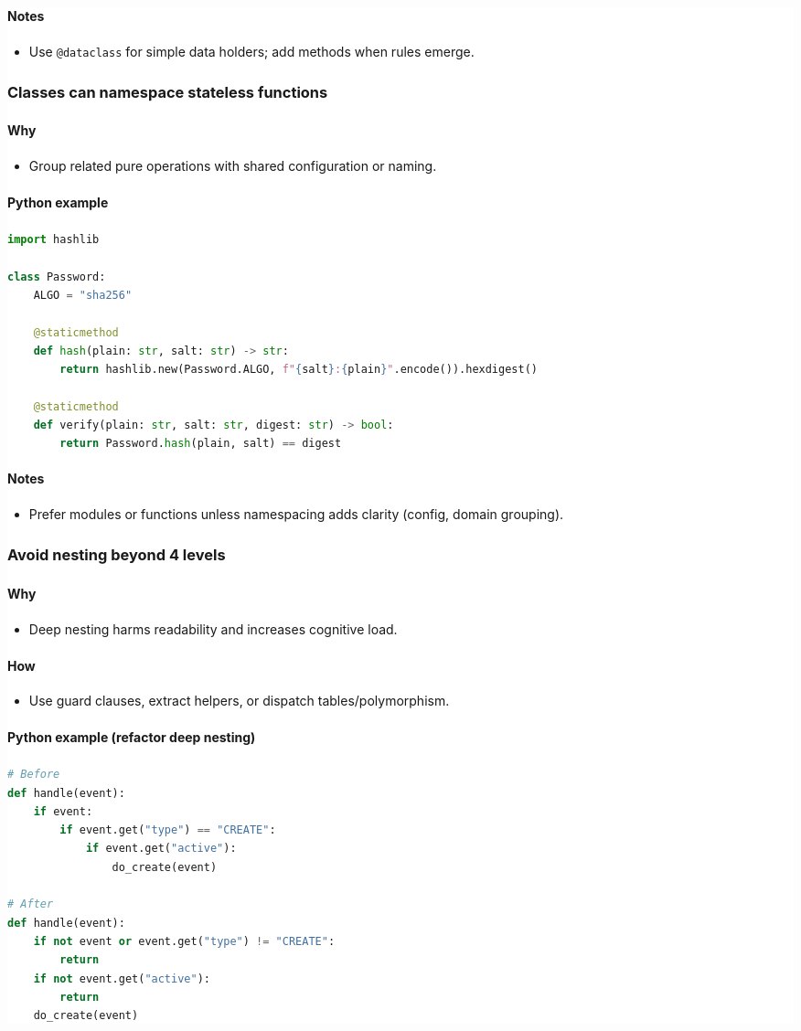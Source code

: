 #### Notes
- Use `@dataclass` for simple data holders; add methods when rules emerge.

### Classes can namespace stateless functions

#### Why
- Group related pure operations with shared configuration or naming.

#### Python example
```python
import hashlib

class Password:
    ALGO = "sha256"

    @staticmethod
    def hash(plain: str, salt: str) -> str:
        return hashlib.new(Password.ALGO, f"{salt}:{plain}".encode()).hexdigest()

    @staticmethod
    def verify(plain: str, salt: str, digest: str) -> bool:
        return Password.hash(plain, salt) == digest
```

#### Notes
- Prefer modules or functions unless namespacing adds clarity (config, domain grouping).

### Avoid nesting beyond 4 levels

#### Why
- Deep nesting harms readability and increases cognitive load.

#### How
- Use guard clauses, extract helpers, or dispatch tables/polymorphism.

#### Python example (refactor deep nesting)
```python
# Before
def handle(event):
    if event:
        if event.get("type") == "CREATE":
            if event.get("active"):
                do_create(event)

# After
def handle(event):
    if not event or event.get("type") != "CREATE":
        return
    if not event.get("active"):
        return
    do_create(event)
```
